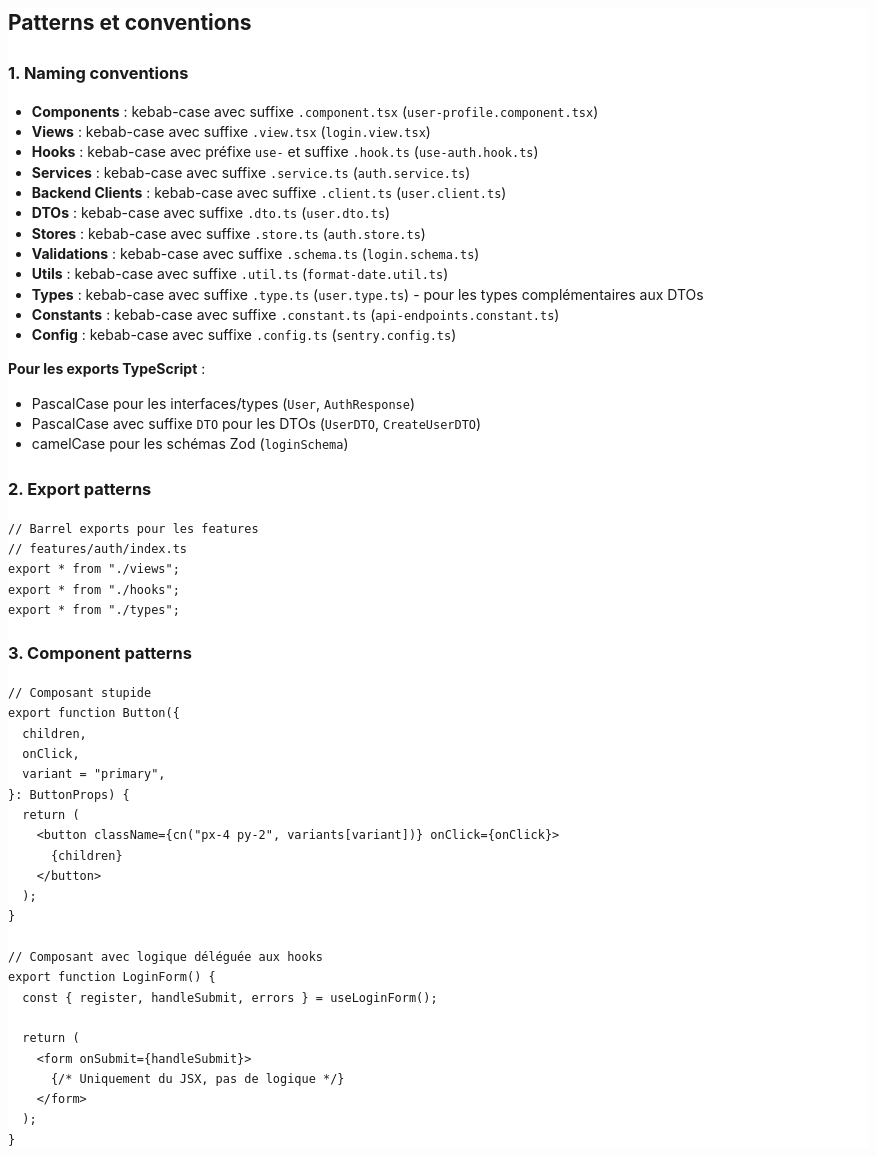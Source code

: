 
## Patterns et conventions

### 1. Naming conventions

- **Components** : kebab-case avec suffixe `.component.tsx` (`user-profile.component.tsx`)
- **Views** : kebab-case avec suffixe `.view.tsx` (`login.view.tsx`)
- **Hooks** : kebab-case avec préfixe `use-` et suffixe `.hook.ts` (`use-auth.hook.ts`)
- **Services** : kebab-case avec suffixe `.service.ts` (`auth.service.ts`)
- **Backend Clients** : kebab-case avec suffixe `.client.ts` (`user.client.ts`)
- **DTOs** : kebab-case avec suffixe `.dto.ts` (`user.dto.ts`)
- **Stores** : kebab-case avec suffixe `.store.ts` (`auth.store.ts`)
- **Validations** : kebab-case avec suffixe `.schema.ts` (`login.schema.ts`)
- **Utils** : kebab-case avec suffixe `.util.ts` (`format-date.util.ts`)
- **Types** : kebab-case avec suffixe `.type.ts` (`user.type.ts`) - pour les types complémentaires aux DTOs
- **Constants** : kebab-case avec suffixe `.constant.ts` (`api-endpoints.constant.ts`)
- **Config** : kebab-case avec suffixe `.config.ts` (`sentry.config.ts`)

**Pour les exports TypeScript** :

- PascalCase pour les interfaces/types (`User`, `AuthResponse`)
- PascalCase avec suffixe `DTO` pour les DTOs (`UserDTO`, `CreateUserDTO`)
- camelCase pour les schémas Zod (`loginSchema`)

### 2. Export patterns

```tsx
// Barrel exports pour les features
// features/auth/index.ts
export * from "./views";
export * from "./hooks";
export * from "./types";
```

### 3. Component patterns

```tsx
// Composant stupide
export function Button({
  children,
  onClick,
  variant = "primary",
}: ButtonProps) {
  return (
    <button className={cn("px-4 py-2", variants[variant])} onClick={onClick}>
      {children}
    </button>
  );
}

// Composant avec logique déléguée aux hooks
export function LoginForm() {
  const { register, handleSubmit, errors } = useLoginForm();

  return (
    <form onSubmit={handleSubmit}>
      {/* Uniquement du JSX, pas de logique */}
    </form>
  );
}
```
